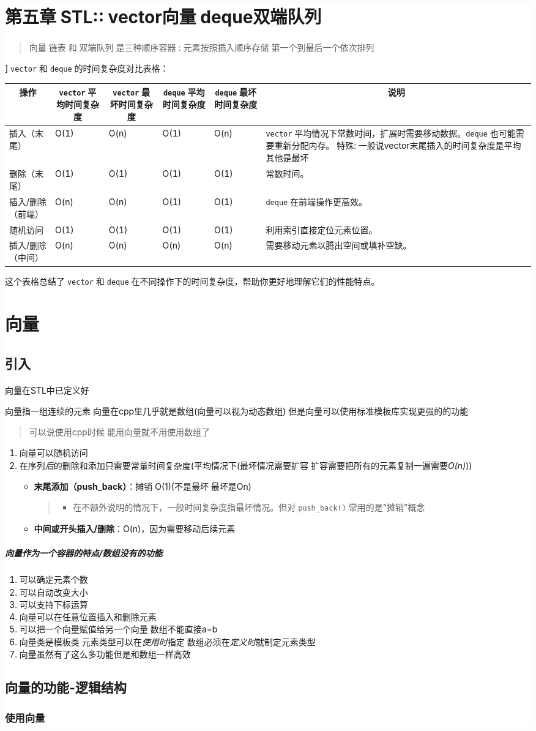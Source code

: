 # 第五章 STL:: vector向量 deque双端队列

> 向量 链表 和 双端队列 是三种顺序容器  : 元素按照插入顺序存储 第一个到最后一个依次排列

] `vector` 和 `deque` 的时间复杂度对比表格：


| 操作              | `vector` 平均时间复杂度 | `vector` 最坏时间复杂度 | `deque` 平均时间复杂度 | `deque` 最坏时间复杂度 | 说明                                                                                                                                         |
| ----------------- | ----------------------- | ----------------------- | ---------------------- | ---------------------- | -------------------------------------------------------------------------------------------------------------------------------------------- |
| 插入（末尾）      | O(1)                    | O(n)                    | O(1)                   | O(n)                   | `vector` 平均情况下常数时间，扩展时需要移动数据。`deque` 也可能需要重新分配内存。 特殊: 一般说vector末尾插入的时间复杂度是平均  其他是最坏 |
| 删除（末尾）      | O(1)                    | O(1)                    | O(1)                   | O(1)                   | 常数时间。                                                                                                                                   |
| 插入/删除（前端） | O(n)                    | O(n)                    | O(1)                   | O(1)                   | `deque` 在前端操作更高效。                                                                                                                   |
| 随机访问          | O(1)                    | O(1)                    | O(1)                   | O(1)                   | 利用索引直接定位元素位置。                                                                                                                   |
| 插入/删除（中间） | O(n)                    | O(n)                    | O(n)                   | O(n)                   | 需要移动元素以腾出空间或填补空缺。                                                                                                           |

这个表格总结了 `vector` 和 `deque` 在不同操作下的时间复杂度，帮助你更好地理解它们的性能特点。

# 向量

## 引入

向量在STL中已定义好

向量指一组连续的元素 向量在cpp里几乎就是数组(向量可以视为动态数组) 但是向量可以使用标准模板库实现更强的的功能

> 可以说使用cpp时候 能用向量就不用使用数组了

1. 向量可以随机访问
2. 在序列*后*的删除和添加只需要常量时间复杂度(平均情况下(最坏情况需要扩容 扩容需要把所有的元素复制一遍需要*O(n)*))
   * **末尾添加（push\_back）**：摊销 O(1)(不是最坏  最坏是On)

     > * 在不额外说明的情况下，一般时间复杂度指最坏情况。但对 `push_back()` 常用的是“摊销”概念
     >
   * **中间或开头插入/删除**：O(n)，因为需要移动后续元素

##### 向量作为一个容器的特点/数组没有的功能

1. 可以确定元素个数
2. 可以自动改变大小
3. 可以支持下标运算
4. 向量可以在任意位置插入和删除元素
5. 可以把一个向量赋值给另一个向量   数组不能直接a=b
6. 向量类是模板类 元素类型可以在*使用时*指定  数组必须在*定义时*就制定元素类型
7. 向量虽然有了这么多功能但是和数组一样高效

## 向量的功能-逻辑结构

### 使用向量
